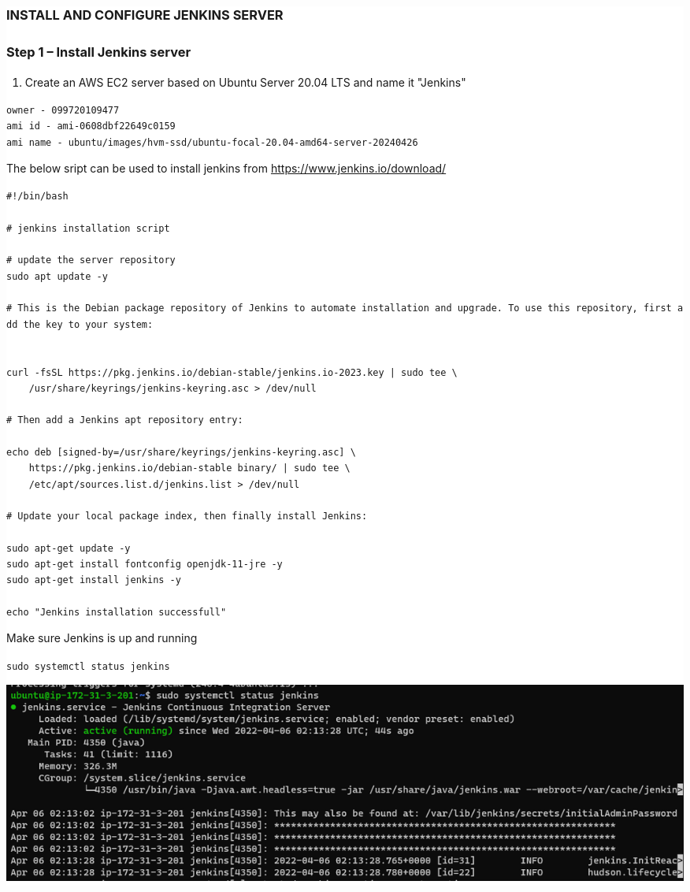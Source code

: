 ### INSTALL AND CONFIGURE JENKINS SERVER

### Step 1 – Install Jenkins server

1. Create an AWS EC2 server based on Ubuntu Server 20.04 LTS and name it "Jenkins"
```
owner - 099720109477
ami id - ami-0608dbf22649c0159
ami name - ubuntu/images/hvm-ssd/ubuntu-focal-20.04-amd64-server-20240426
```

The below sript can be used to install jenkins from https://www.jenkins.io/download/

```
#!/bin/bash

# jenkins installation script

# update the server repository
sudo apt update -y

# This is the Debian package repository of Jenkins to automate installation and upgrade. To use this repository, first add the key to your system:


curl -fsSL https://pkg.jenkins.io/debian-stable/jenkins.io-2023.key | sudo tee \
    /usr/share/keyrings/jenkins-keyring.asc > /dev/null

# Then add a Jenkins apt repository entry:

echo deb [signed-by=/usr/share/keyrings/jenkins-keyring.asc] \
    https://pkg.jenkins.io/debian-stable binary/ | sudo tee \
    /etc/apt/sources.list.d/jenkins.list > /dev/null

# Update your local package index, then finally install Jenkins:

sudo apt-get update -y
sudo apt-get install fontconfig openjdk-11-jre -y
sudo apt-get install jenkins -y

echo "Jenkins installation successfull"
```

Make sure Jenkins is up and running

`sudo systemctl status jenkins`

![jenkins up and running](./images/jenkins-running.PNG)
